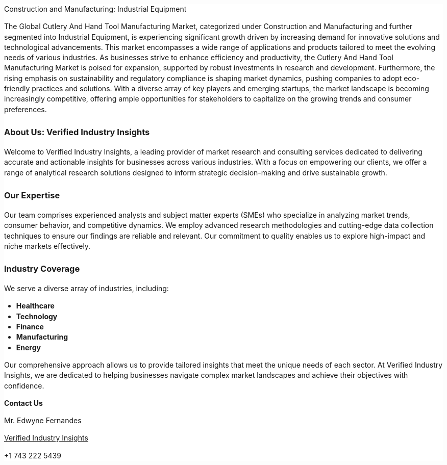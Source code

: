 Construction and Manufacturing: Industrial Equipment </h3><p>The Global Cutlery And Hand Tool Manufacturing Market, categorized under Construction and Manufacturing and further segmented into Industrial Equipment, is experiencing significant growth driven by increasing demand for innovative solutions and technological advancements. This market encompasses a wide range of applications and products tailored to meet the evolving needs of various industries. As businesses strive to enhance efficiency and productivity, the Cutlery And Hand Tool Manufacturing Market is poised for expansion, supported by robust investments in research and development. Furthermore, the rising emphasis on sustainability and regulatory compliance is shaping market dynamics, pushing companies to adopt eco-friendly practices and solutions. With a diverse array of key players and emerging startups, the market landscape is becoming increasingly competitive, offering ample opportunities for stakeholders to capitalize on the growing trends and consumer preferences.</p><h3>About Us: Verified Industry Insights</h3><p>Welcome to Verified Industry Insights, a leading provider of market research and consulting services dedicated to delivering accurate and actionable insights for businesses across various industries. With a focus on empowering our clients, we offer a range of analytical research solutions designed to inform strategic decision-making and drive sustainable growth.</p><h3>Our Expertise</h3><p>Our team comprises experienced analysts and subject matter experts (SMEs) who specialize in analyzing market trends, consumer behavior, and competitive dynamics. We employ advanced research methodologies and cutting-edge data collection techniques to ensure our findings are reliable and relevant. Our commitment to quality enables us to explore high-impact and niche markets effectively.</p><h3>Industry Coverage</h3><p>We serve a diverse array of industries, including:</p><ul><li><strong>Healthcare</strong></li><li><strong>Technology</strong></li><li><strong>Finance</strong></li><li><strong>Manufacturing</strong></li><li><strong>Energy</strong></li></ul><p>Our comprehensive approach allows us to provide tailored insights that meet the unique needs of each sector. At Verified Industry Insights, we are dedicated to helping businesses navigate complex market landscapes and achieve their objectives with confidence.</p><p><strong>Contact Us</strong></p><p>Mr. Edwyne Fernandes</p><p><a href="https://www.verifiedindustryinsights.com/">Verified Industry Insights</a></p><p>+1 743 222 5439</p>
